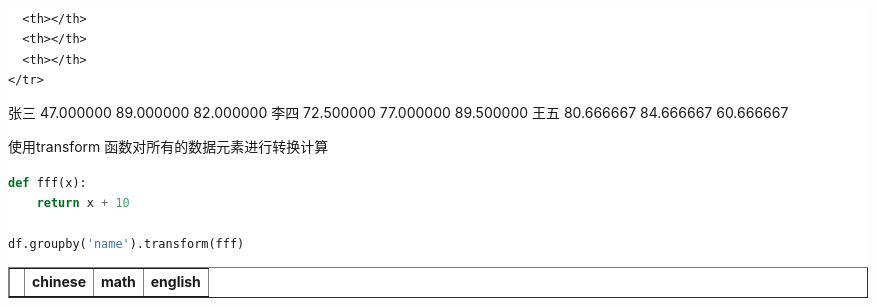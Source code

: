       <th></th>
      <th></th>
      <th></th>
    </tr>
  </thead>
  <tbody>
    <tr>
      <th>张三</th>
      <td>47.000000</td>
      <td>89.000000</td>
      <td>82.000000</td>
    </tr>
    <tr>
      <th>李四</th>
      <td>72.500000</td>
      <td>77.000000</td>
      <td>89.500000</td>
    </tr>
    <tr>
      <th>王五</th>
      <td>80.666667</td>
      <td>84.666667</td>
      <td>60.666667</td>
    </tr>
  </tbody>
</table>
</div>



使用transform 函数对所有的数据元素进行转换计算


```python
def fff(x):
    return x + 10

df.groupby('name').transform(fff)

```




<div>
<style scoped>
    .dataframe tbody tr th:only-of-type {
        vertical-align: middle;
    }

    .dataframe tbody tr th {
        vertical-align: top;
    }

    .dataframe thead th {
        text-align: right;
    }
</style>
<table border="1" class="dataframe">
  <thead>
    <tr style="text-align: right;">
      <th></th>
      <th>chinese</th>
      <th>math</th>
      <th>english</th>
    </tr>
  </thead>
  <tbody>
    <tr>